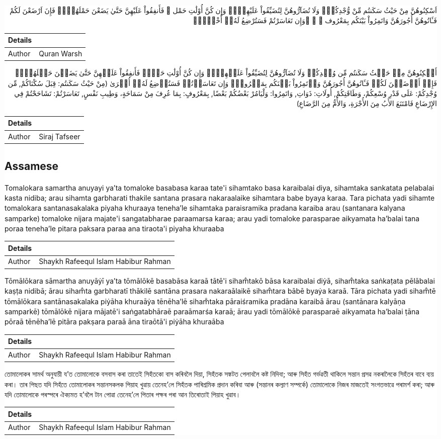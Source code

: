 <div dir="rtl" lang="ar" style={{fontSize:'larger',backgroundColor:'#f8f9fa',padding:20}}>
اَسْكِنُوهُنَّ مِنْ حَيْثُ سَكَنتُم مِّنْ وُّجْدِكُمْۖ وَلَا تُضَآرُّوهُنَّ لِتُضَيِّقُواْ عَلَيْهِنَّۖ وَإِن كُنَّ أُوْلَٰتِ حَمْل ࣲ فَأَنفِقُواْ عَلَيْهِنَّ حَتَّيٰ يَضَعْنَ حَمْلَهُنَّۖ فَإِنَ اَرْضَعْنَ لَكُمْ فَـَٔاتُوهُنَّ أُجُورَهُنَّ وَاتَمِرُواْ بَيْنَكُم بِمَعْرُوف ࣲ ۖ ۞وَإِن تَعَاسَرْتُمْ فَسَتُرْضِعُ لَهُۥٓ أُخْر۪يٰۖ
</div>
<div style={{backgroundColor:'#f8f9fa',padding:20, marginBottom: 10}}><table> <thead> <tr> <th>Details</th> <th></th> </tr> </thead> <tbody> <tr><td>Author</td><td>Quran Warsh</td></tr></tbody></table></div>


<div dir="rtl" lang="ar" style={{fontSize:'larger',backgroundColor:'#f8f9fa',padding:20}}>
أَسۡكِنُوهُنَّ مِنۡ حَيۡثُ سَكَنتُم مِّن وُجۡدِكُمۡ وَلَا تُضَآرُّوهُنَّ لِتُضَيِّقُواْ عَلَيۡهِنَّۚ وَإِن كُنَّ أُوْلَٰتِ حَمۡلٖ فَأَنفِقُواْ عَلَيۡهِنَّ حَتَّىٰ يَضَعۡنَ حَمۡلَهُنَّۚ فَإِنۡ أَرۡضَعۡنَ لَكُمۡ فَـَٔاتُوهُنَّ أُجُورَهُنَّ وَأۡتَمِرُواْ بَيۡنَكُم بِمَعۡرُوفٖۖ وَإِن تَعَاسَرۡتُمۡ فَسَتُرۡضِعُ لَهُۥٓ أُخۡرَىٰ (مِنْ حَيْثُ سَكَنتُم: قِبَلَ سُكْنَاكُمْ, مِّن وُجْدِكُمْ: عَلَى قَدْرِ وُسْعِكُمْ، وَطَاقَتِكُمْ, أُولَاتِ: ذَوَاتِ, وَاتَمِرُوا: وَلْيَامُرْ بَعْضُكُمْ بَعْضًا, بِمَعْرُوفٍ: بِمَا عُرِفَ مِنْ سَمَاحَةٍ، وَطِيبِ نَفْسٍ, تَعَاسَرْتُمْ: تَشَاحَحْتُمْ فِي الإِرْضَاعِ فَامْتَنَعَ الأَبُ مِنَ الأُجْرَةِ، وَالأُمُّ مِنَ الرَّضَاعِ)
</div>
<div style={{backgroundColor:'#f8f9fa',padding:20, marginBottom: 10}}><table> <thead> <tr> <th>Details</th> <th></th> </tr> </thead> <tbody> <tr><td>Author</td><td>Siraj Tafseer</td></tr></tbody></table></div>

## Assamese


<div dir="ltr" lang="as" style={{fontSize:'larger',backgroundColor:'#f8f9fa',padding:20}}>
Tomalokara samartha anuyayi ya’ta tomaloke basabasa karaa tate'i sihamtako basa karaibalai diya, sihamtaka sankatata pelabalai kasta nidiba; arau sihamta garbharati thakile santana prasara nakaraalaike sihamtara babe byaya karaa. Tara pichata yadi sihamte tomalokara santanasakalaka piyaha khuraaya teneha’le sihamtaka paraisramika pradana karaiba arau (santanara kalyana samparke) tomaloke nijara majate'i sangatabharae paraamarsa karaa; arau yadi tomaloke parasparae aikyamata ha’balai tana poraa teneha’le pitara paksara paraa ana tiraota'i piyaha khuraaba
</div>
<div style={{backgroundColor:'#f8f9fa',padding:20, marginBottom: 10}}><table> <thead> <tr> <th>Details</th> <th></th> </tr> </thead> <tbody> <tr><td>Author</td><td>Shaykh Rafeequl Islam Habibur Rahman</td></tr></tbody></table></div>


<div dir="ltr" lang="as" style={{fontSize:'larger',backgroundColor:'#f8f9fa',padding:20}}>
Tōmālōkara sāmartha anuyāẏī ya’ta tōmālōkē basabāsa karaā tātē'i siham̐takō bāsa karaibalai diẏā, siham̐taka saṅkaṭata pēlābalai kaṣṭa nidibā; ārau siham̐ta garbharatī thākilē santāna prasara nakaraālaikē siham̐tara bābē byaẏa karaā. Tāra pichata yadi siham̐tē tōmālōkara santānasakalaka piẏāha khuraāẏa tēnēha’lē siham̐taka pāraiśramika pradāna karaibā ārau (santānara kalyāṇa samparkē) tōmālōkē nijara mājatē'i saṅgatabhāraē paraāmarśa karaā; ārau yadi tōmālōkē parasparaē aikyamata ha’balai ṭāna pōraā tēnēha’lē pitāra pakṣara paraā āna tiraōtā'i piẏāha khuraāba
</div>
<div style={{backgroundColor:'#f8f9fa',padding:20, marginBottom: 10}}><table> <thead> <tr> <th>Details</th> <th></th> </tr> </thead> <tbody> <tr><td>Author</td><td>Shaykh Rafeequl Islam Habibur Rahman</td></tr></tbody></table></div>


<div dir="ltr" lang="as" style={{fontSize:'larger',backgroundColor:'#f8f9fa',padding:20}}>
তোমালোকৰ সামৰ্থ অনুযায়ী য’ত তোমালোকে বসবাস কৰা তাতেই সিহঁতকো বাস কৰিবলৈ দিয়া, সিহঁতক সঙ্কটত পেলাবলৈ কষ্ট নিদিবা; আৰু সিহঁত গৰ্ভৱতী থাকিলে সন্তান প্ৰসৱ নকৰালৈকে সিহঁতৰ বাবে ব্যয় কৰা। তাৰ পিছত যদি সিহঁতে তোমালোকৰ সন্তানসকলক পিয়াহ খুৱায় তেনেহ’লে সিহঁতক পাৰিশ্ৰমিক প্ৰদান কৰিবা আৰু (সন্তানৰ কল্যাণ সম্পৰ্কে) তোমালোকে নিজৰ মাজতেই সংগতভাৱে পৰামৰ্শ কৰা; আৰু যদি তোমালোকে পৰস্পৰে ঐক্যমত হ’বলৈ টান পোৱা তেনেহ’লে পিতাৰ পক্ষৰ পৰা আন তিৰোতাই পিয়াহ খুৱাব।
</div>
<div style={{backgroundColor:'#f8f9fa',padding:20, marginBottom: 10}}><table> <thead> <tr> <th>Details</th> <th></th> </tr> </thead> <tbody> <tr><td>Author</td><td>Shaykh Rafeequl Islam Habibur Rahman</td></tr></tbody></table></div>
